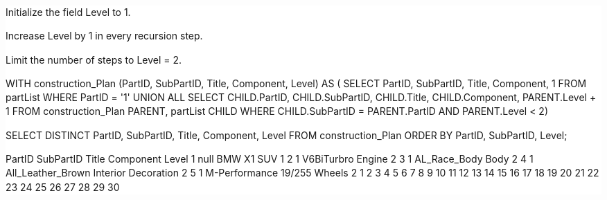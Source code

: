 Initialize the field Level to 1.

Increase Level by 1 in every recursion step.

Limit the number of steps to Level = 2.

WITH construction_Plan (PartID, SubPartID, Title, Component, Level) AS (
	SELECT 
  		PartID,
  		SubPartID,
  		Title,
  		Component,
  		1
	FROM partList
	WHERE PartID = '1'
	UNION ALL
	SELECT 
		CHILD.PartID, 
  		CHILD.SubPartID,
  		CHILD.Title,
  		CHILD.Component,
  		PARENT.Level + 1
	FROM construction_Plan PARENT, partList CHILD
  	WHERE CHILD.SubPartID = PARENT.PartID
	  AND PARENT.Level < 2)

SELECT DISTINCT PartID, SubPartID, Title, Component, Level
FROM construction_Plan
ORDER BY PartID, SubPartID, Level;

PartID	SubPartID	Title					Component			Level
1		null		BMW X1	 				SUV					1
2		1		 	V6BiTurbro			 	Engine				2
3		1	 		AL_Race_Body	 		Body				2
4		1	 		All_Leather_Brown	 	Interior Decoration	2
5		1	 		M-Performance 19/255	Wheels				2
1
2
3
4
5
6
7
8
9
10
11
12
13
14
15
16
17
18
19
20
21
22
23
24
25
26
27
28
29
30